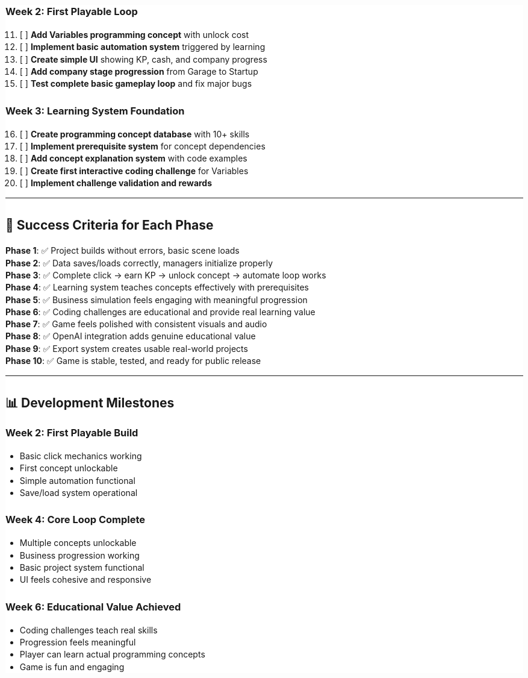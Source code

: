 ### Week 2: First Playable Loop
11. [ ] **Add Variables programming concept** with unlock cost
12. [ ] **Implement basic automation system** triggered by learning
13. [ ] **Create simple UI** showing KP, cash, and company progress
14. [ ] **Add company stage progression** from Garage to Startup
15. [ ] **Test complete basic gameplay loop** and fix major bugs

### Week 3: Learning System Foundation
16. [ ] **Create programming concept database** with 10+ skills
17. [ ] **Implement prerequisite system** for concept dependencies  
18. [ ] **Add concept explanation system** with code examples
19. [ ] **Create first interactive coding challenge** for Variables
20. [ ] **Implement challenge validation and rewards**

---

## 🎯 **Success Criteria for Each Phase**

**Phase 1**: ✅ Project builds without errors, basic scene loads  
**Phase 2**: ✅ Data saves/loads correctly, managers initialize properly  
**Phase 3**: ✅ Complete click → earn KP → unlock concept → automate loop works  
**Phase 4**: ✅ Learning system teaches concepts effectively with prerequisites  
**Phase 5**: ✅ Business simulation feels engaging with meaningful progression  
**Phase 6**: ✅ Coding challenges are educational and provide real learning value  
**Phase 7**: ✅ Game feels polished with consistent visuals and audio  
**Phase 8**: ✅ OpenAI integration adds genuine educational value  
**Phase 9**: ✅ Export system creates usable real-world projects  
**Phase 10**: ✅ Game is stable, tested, and ready for public release  

---

## 📊 **Development Milestones**

### Week 2: **First Playable Build**
- Basic click mechanics working
- First concept unlockable
- Simple automation functional
- Save/load system operational

### Week 4: **Core Loop Complete**
- Multiple concepts unlockable
- Business progression working
- Basic project system functional
- UI feels cohesive and responsive

### Week 6: **Educational Value Achieved**
- Coding challenges teach real skills
- Progression feels meaningful
- Player can learn actual programming concepts
- Game is fun and engaging
